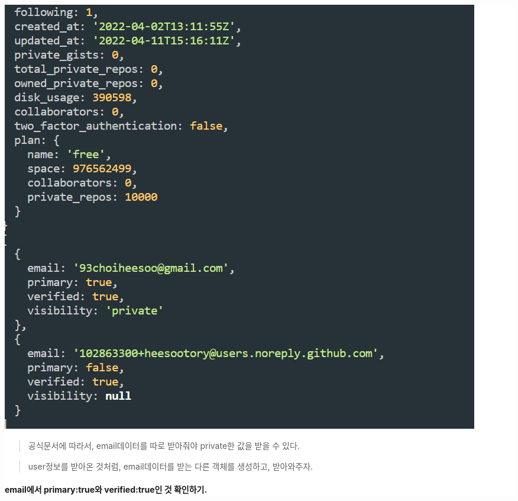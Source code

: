 ![d](/Image/Express/g38.PNG)


> 공식문서에 따라서, email데이터를 따로 받아줘야 private한 값을 받을 수 있다.

> user정보를 받아온 것처럼, email데이터를 받는 다른 객체를 생성하고, 받아와주자.

#### email에서 primary:true와 verified:true인 것 확인하기.
